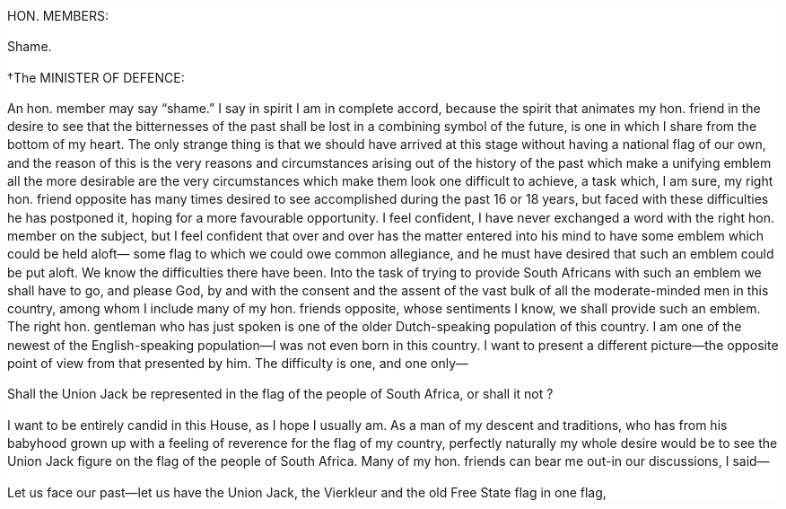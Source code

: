 </speech>

<speech by="#hon_members">

<from><person refersTo="hansard_za">HON. MEMBERS</person>:</from>

<p>Shame.</p>

</speech>

<speech by="#minister_of_defence">

<from>&#x2020;The <person refersTo="hansard_za">MINISTER OF DEFENCE</person>:</from>

<p>An hon. member may say &#x201C;shame.&#x201D; I say in spirit I am in complete accord, because the spirit that animates my hon. friend in the desire to see that the bitternesses of the past shall be lost in a combining symbol of the future, is one in which I share from the bottom of my heart. The only strange thing is that we should have arrived at this stage without having a national flag of our own, and the reason of this is the very reasons and circumstances arising out of the history of the past which make a unifying emblem all the more desirable are the very circumstances which make them look one difficult to achieve, a task which, I am sure, my right hon. friend opposite has many times desired to see accomplished during the past 16 or 18 years, but faced with these difficulties he has postponed it, hoping for a more favourable opportunity. I feel confident, I have never exchanged a word with the right hon. member on the subject, but I feel confident that over and over has the matter entered into his mind to have some emblem which could be held aloft&#x2014; some flag to which we could owe common allegiance, and he must have desired that such an emblem could be put aloft. We know the difficulties there have been. Into the task of trying to provide South Africans with such an emblem we shall have to go, and please God, by and with the consent and the assent of the vast bulk of all the moderate-minded men in this country, among whom I include many of my hon. friends opposite, whose sentiments I know, we shall provide such an emblem. The right hon. gentleman who has just spoken is one of the older Dutch-speaking population of this country. I am one of the newest of the English-speaking population&#x2014;I was not even born in this country. I want to present a different picture&#x2014;the opposite point of view from that presented by him. The difficulty is one, and one only&#x2014;</p>

<block name="quote">Shall the Union Jack be represented in the flag of the people of South Africa, or shall it not &#x003F;</block>

<p>I want to be entirely candid in this House, as I hope I usually am. As a man of my descent and traditions, who has from his babyhood grown up with a feeling of reverence for the flag of my country, perfectly naturally my whole desire would be to see the Union Jack figure on the flag of the people of South Africa. Many of my hon. friends can bear me out-in our discussions, I said&#x2014;</p>

<block name="quote">Let us face our past&#x2014;let us have the Union Jack, the Vierkleur and the old Free State flag in one flag,</block>
